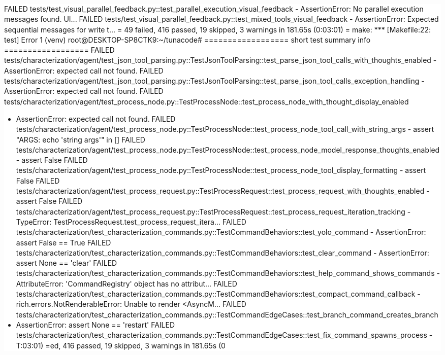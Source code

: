   FAILED tests/test_visual_parallel_feedback.py::test_parallel_execution_visual_feedback - AssertionError: No parallel execution messages found. UI...
  FAILED tests/test_visual_parallel_feedback.py::test_mixed_tools_visual_feedback - AssertionError: Expected sequential messages for write t...
  = 49 failed, 416 passed, 19 skipped, 3 warnings in 181.65s (0:03:01) =
  make: \*\*\* [Makefile:22: test] Error 1
  (venv) root@DESKTOP-SP8CTK9:~/tunacode# ================== short test summary info ==================
  FAILED tests/characterization/agent/test_json_tool_parsing.py::TestJsonToolParsing::test_parse_json_tool_calls_with_thoughts_enabled - AssertionError: expected call not found.
  FAILED tests/characterization/agent/test_json_tool_parsing.py::TestJsonToolParsing::test_parse_json_tool_calls_exception_handling - AssertionError: expected call not found.
  FAILED tests/characterization/agent/test_process_node.py::TestProcessNode::test_process_node_with_thought_display_enabled
- AssertionError: expected call not found.
  FAILED tests/characterization/agent/test_process_node.py::TestProcessNode::test_process_node_tool_call_with_string_args -
  assert "ARGS: echo 'string args'" in []
  FAILED tests/characterization/agent/test_process_node.py::TestProcessNode::test_process_node_model_response_thoughts_enabled - assert False
  FAILED tests/characterization/agent/test_process_node.py::TestProcessNode::test_process_node_tool_display_formatting - assert False
  FAILED tests/characterization/agent/test_process_request.py::TestProcessRequest::test_process_request_with_thoughts_enabled - assert False
  FAILED tests/characterization/agent/test_process_request.py::TestProcessRequest::test_process_request_iteration_tracking - TypeError: TestProcessRequest.test_process_request_itera...
  FAILED tests/characterization/test_characterization_commands.py::TestCommandBehaviors::test_yolo_command - AssertionError: assert False == True
  FAILED tests/characterization/test_characterization_commands.py::TestCommandBehaviors::test_clear_command - AssertionError: assert None == 'clear'
  FAILED tests/characterization/test_characterization_commands.py::TestCommandBehaviors::test_help_command_shows_commands -
  AttributeError: 'CommandRegistry' object has no attribut...
  FAILED tests/characterization/test_characterization_commands.py::TestCommandBehaviors::test_compact_command_callback - rich.errors.NotRenderableError: Unable to render <AsyncM...
  FAILED tests/characterization/test_characterization_commands.py::TestCommandEdgeCases::test_branch_command_creates_branch
- AssertionError: assert None == 'restart'
  FAILED tests/characterization/test_characterization_commands.py::TestCommandEdgeCases::test_fix_command_spawns_process - T:03:01) =ed, 416 passed, 19 skipped, 3 warnings in 181.65s (0
